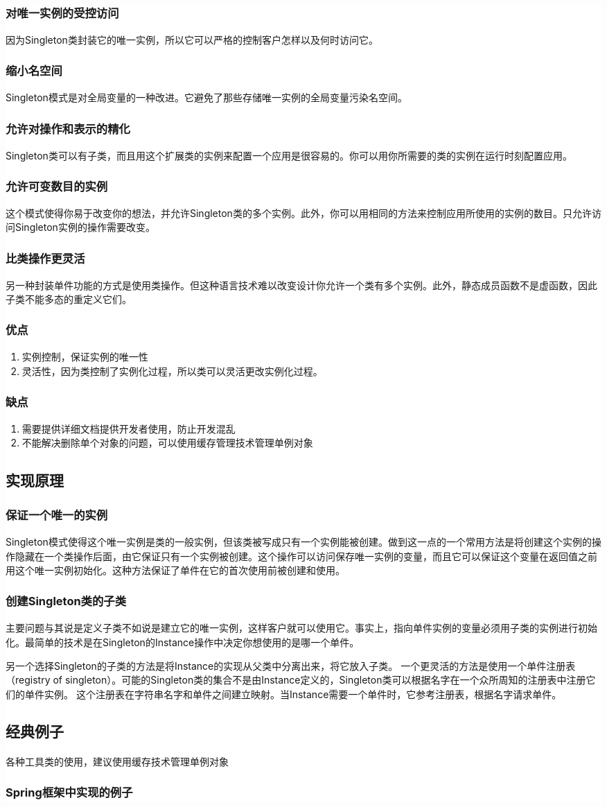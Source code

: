 ### 对唯一实例的受控访问

因为Singleton类封装它的唯一实例，所以它可以严格的控制客户怎样以及何时访问它。

### 缩小名空间

Singleton模式是对全局变量的一种改进。它避免了那些存储唯一实例的全局变量污染名空间。

### 允许对操作和表示的精化

Singleton类可以有子类，而且用这个扩展类的实例来配置一个应用是很容易的。你可以用你所需要的类的实例在运行时刻配置应用。

### 允许可变数目的实例

这个模式使得你易于改变你的想法，并允许Singleton类的多个实例。此外，你可以用相同的方法来控制应用所使用的实例的数目。只允许访问Singleton实例的操作需要改变。

### 比类操作更灵活

另一种封装单件功能的方式是使用类操作。但这种语言技术难以改变设计你允许一个类有多个实例。此外，静态成员函数不是虚函数，因此子类不能多态的重定义它们。

### 优点

1. 实例控制，保证实例的唯一性
2. 灵活性，因为类控制了实例化过程，所以类可以灵活更改实例化过程。

### 缺点

1. 需要提供详细文档提供开发者使用，防止开发混乱
2. 不能解决删除单个对象的问题，可以使用缓存管理技术管理单例对象

## 实现原理

### 保证一个唯一的实例

Singleton模式使得这个唯一实例是类的一般实例，但该类被写成只有一个实例能被创建。做到这一点的一个常用方法是将创建这个实例的操作隐藏在一个类操作后面，由它保证只有一个实例被创建。这个操作可以访问保存唯一实例的变量，而且它可以保证这个变量在返回值之前用这个唯一实例初始化。这种方法保证了单件在它的首次使用前被创建和使用。

### 创建Singleton类的子类

主要问题与其说是定义子类不如说是建立它的唯一实例，这样客户就可以使用它。事实上，指向单件实例的变量必须用子类的实例进行初始化。最简单的技术是在Singleton的Instance操作中决定你想使用的是哪一个单件。  

另一个选择Singleton的子类的方法是将Instance的实现从父类中分离出来，将它放入子类。
一个更灵活的方法是使用一个单件注册表（registry of singleton）。可能的Singleton类的集合不是由Instance定义的，Singleton类可以根据名字在一个众所周知的注册表中注册它们的单件实例。
这个注册表在字符串名字和单件之间建立映射。当Instance需要一个单件时，它参考注册表，根据名字请求单件。

## 经典例子

各种工具类的使用，建议使用缓存技术管理单例对象

### Spring框架中实现的例子
